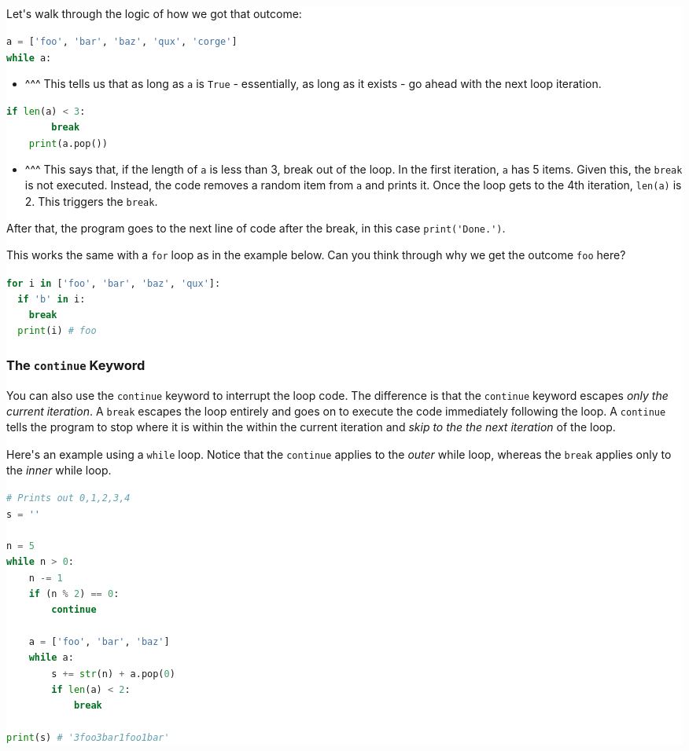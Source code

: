 Let's walk through the logic of how we got that outcome:

```python
a = ['foo', 'bar', 'baz', 'qux', 'corge']
while a:
```
* ^^^ This tells us that as long as `a` is `True` - essentially, as long as it exists - go ahead with the next loop iteration.

```python
if len(a) < 3:
        break
    print(a.pop())
```
* ^^^ This says that, if the length of `a` is less than 3, break out of the loop. In the first iteration, `a` has 5 items. Given this, the `break` is not executed. Instead, the code removes a random item from `a` and prints it. Once the loop gets to the 4th iteration, `len(a)` is 2. This triggers the `break`.

After that, the program goes to the next line of code after the break, in this case `print('Done.')`.

This works the same with a `for` loop as in the example below. Can you think through why we get the outcome `foo` here?

```python
for i in ['foo', 'bar', 'baz', 'qux']:
  if 'b' in i:
    break
  print(i) # foo
```

### The `continue` Keyword

You can also use the `continue` keyword to interrupt the loop code. The difference is that the `continue` keyword escapes *only the current iteration*. A `break` escapes the loop entirely and goes on to execute the code immediately following the loop. A `continue` tells the program to stop where it is within the within the current iteration and *skip to the the next iteration* of the loop. 

Here's an example using a `while` loop. Notice that the `continue` applies to the *outer* while loop, whereas the `break` applies only to the *inner* while loop.

```python
# Prints out 0,1,2,3,4
s = ''

n = 5
while n > 0:
    n -= 1
    if (n % 2) == 0:
        continue

    a = ['foo', 'bar', 'baz']
    while a:
        s += str(n) + a.pop(0)
        if len(a) < 2:
            break

print(s) # '3foo3bar1foo1bar'
```
